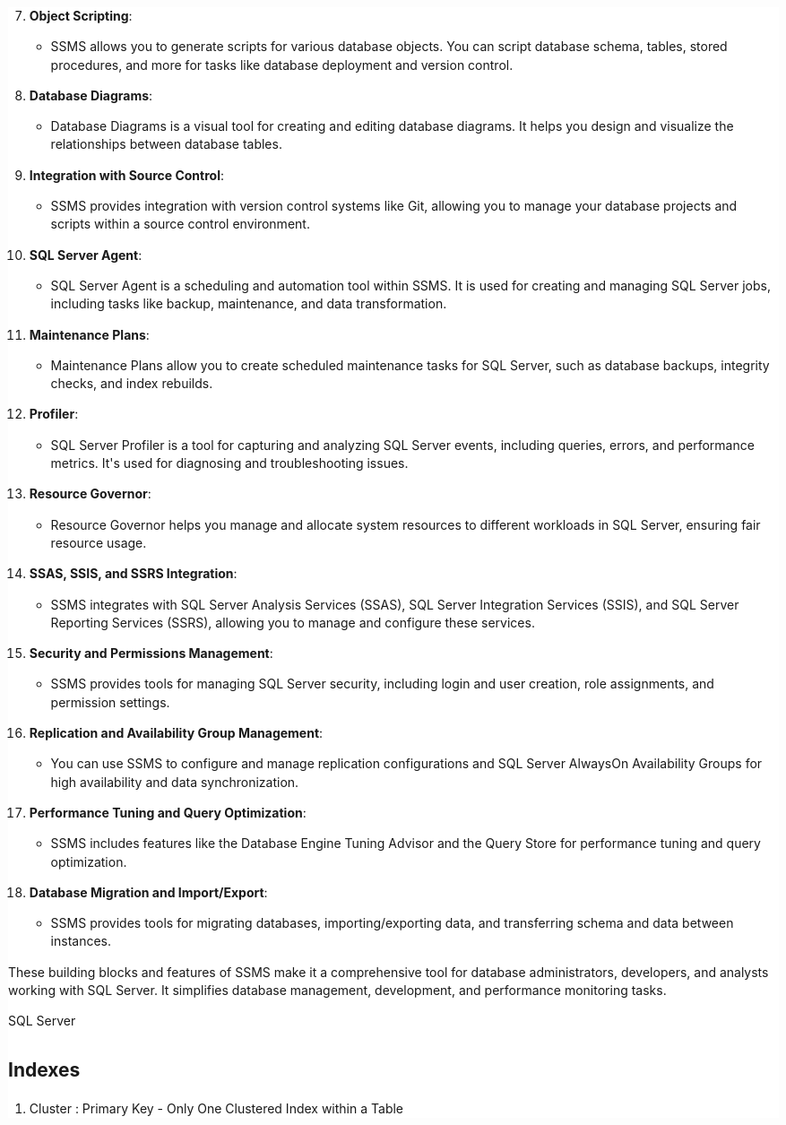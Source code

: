 7. **Object Scripting**:
   - SSMS allows you to generate scripts for various database objects. You can script database schema, tables, stored procedures, and more for tasks like database deployment and version control.

8. **Database Diagrams**:
   - Database Diagrams is a visual tool for creating and editing database diagrams. It helps you design and visualize the relationships between database tables.

9. **Integration with Source Control**:
   - SSMS provides integration with version control systems like Git, allowing you to manage your database projects and scripts within a source control environment.

10. **SQL Server Agent**:
    - SQL Server Agent is a scheduling and automation tool within SSMS. It is used for creating and managing SQL Server jobs, including tasks like backup, maintenance, and data transformation.

11. **Maintenance Plans**:
    - Maintenance Plans allow you to create scheduled maintenance tasks for SQL Server, such as database backups, integrity checks, and index rebuilds.

12. **Profiler**:
    - SQL Server Profiler is a tool for capturing and analyzing SQL Server events, including queries, errors, and performance metrics. It's used for diagnosing and troubleshooting issues.

13. **Resource Governor**:
    - Resource Governor helps you manage and allocate system resources to different workloads in SQL Server, ensuring fair resource usage.

14. **SSAS, SSIS, and SSRS Integration**:
    - SSMS integrates with SQL Server Analysis Services (SSAS), SQL Server Integration Services (SSIS), and SQL Server Reporting Services (SSRS), allowing you to manage and configure these services.

15. **Security and Permissions Management**:
    - SSMS provides tools for managing SQL Server security, including login and user creation, role assignments, and permission settings.

16. **Replication and Availability Group Management**:
    - You can use SSMS to configure and manage replication configurations and SQL Server AlwaysOn Availability Groups for high availability and data synchronization.

17. **Performance Tuning and Query Optimization**:
    - SSMS includes features like the Database Engine Tuning Advisor and the Query Store for performance tuning and query optimization.

18. **Database Migration and Import/Export**:
    - SSMS provides tools for migrating databases, importing/exporting data, and transferring schema and data between instances.

These building blocks and features of SSMS make it a comprehensive tool for database administrators, developers, and analysts working with SQL Server. It simplifies database management, development, and performance monitoring tasks.

SQL Server
## Indexes
1.	Cluster : 
Primary Key - Only One Clustered Index within a Table
